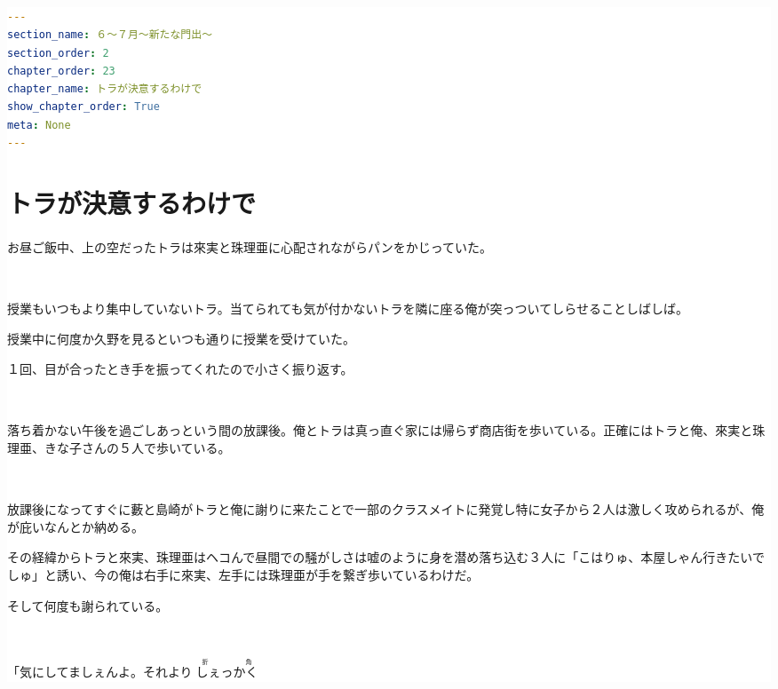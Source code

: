 ```yaml
---
section_name: ６～７月～新たな門出～
section_order: 2
chapter_order: 23
chapter_name: トラが決意するわけで
show_chapter_order: True
meta: None
---
```


# トラが決意するわけで
<div class="novel_view" id="novel_honbun">
 <p id="L1">
  お昼ご飯中、上の空だったトラは來実と珠理亜に心配されながらパンをかじっていた。
 </p>
 <p id="L2">
  <br/>
 </p>
 <p id="L3">
  授業もいつもより集中していないトラ。当てられても気が付かないトラを隣に座る俺が突っついてしらせることしばしば。
 </p>
 <p id="L4">
  授業中に何度か久野を見るといつも通りに授業を受けていた。
 </p>
 <p id="L5">
  １回、目が合ったとき手を振ってくれたので小さく振り返す。
 </p>
 <p id="L6">
  <br/>
 </p>
 <p id="L7">
  落ち着かない午後を過ごしあっという間の放課後。俺とトラは真っ直ぐ家には帰らず商店街を歩いている。正確にはトラと俺、來実と珠理亜、きな子さんの５人で歩いている。
 </p>
 <p id="L8">
  <br/>
 </p>
 <p id="L9">
  放課後になってすぐに藪と島崎がトラと俺に謝りに来たことで一部のクラスメイトに発覚し特に女子から２人は激しく攻められるが、俺が庇いなんとか納める。
 </p>
 <p id="L10">
  その経緯からトラと來実、珠理亜はヘコんで昼間での騒がしさは嘘のように身を潜め落ち込む３人に「こはりゅ、本屋しゃん行きたいでしゅ」と誘い、今の俺は右手に來実、左手には珠理亜が手を繋ぎ歩いているわけだ。
 </p>
 <p id="L11">
  そして何度も謝られている。
 </p>
 <p id="L12">
  <br/>
 </p>
 <p id="L13">
  「気にしてましぇんよ。それより
  <ruby>
   <rb>
    しぇっかく
   </rb>
   <rp>
    (
   </rp>
   <rt>
    折角
   </rt>
   <rp>